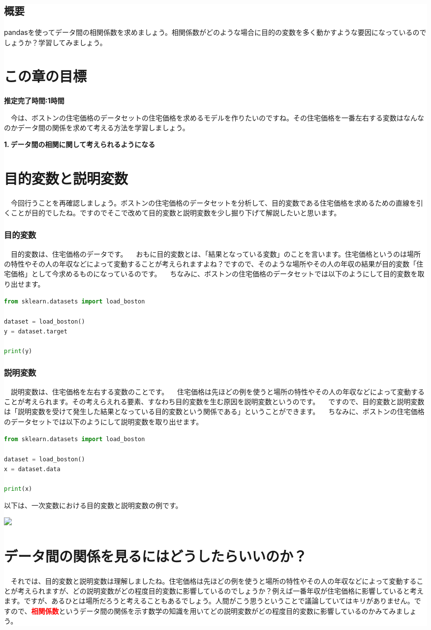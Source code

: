 ## 概要

pandasを使ってデータ間の相関係数を求めましょう。相関係数がどのような場合に目的の変数を多く動かすような要因になっているのでしょうか？学習してみましょう。

# この章の目標

**推定完了時間:1時間**

　今は、ボストンの住宅価格のデータセットの住宅価格を求めるモデルを作りたいのですね。その住宅価格を一番左右する変数はなんなのかデータ間の関係を求めて考える方法を学習しましょう。

**1. データ間の相関に関して考えられるようになる**

# 目的変数と説明変数
　今回行うことを再確認しましょう。ボストンの住宅価格のデータセットを分析して、目的変数である住宅価格を求めるための直線を引くことが目的でしたね。ですのでそこで改めて目的変数と説明変数を少し掘り下げて解説したいと思います。
### 目的変数
　目的変数は、住宅価格のデータです。
　おもに目的変数とは、「結果となっている変数」のことを言います。住宅価格というのは場所の特性やその人の年収などによって変動することが考えられますよね？ですので、そのような場所やその人の年収の結果が目的変数「住宅価格」として今求めるものになっているのです。
　ちなみに、ボストンの住宅価格のデータセットでは以下のようにして目的変数を取り出せます。

```python
from sklearn.datasets import load_boston

dataset = load_boston()
y = dataset.target

print(y)
```

### 説明変数
　説明変数は、住宅価格を左右する変数のことです。
　住宅価格は先ほどの例を使うと場所の特性やその人の年収などによって変動することが考えられます。その考えらえれる要素、すなわち目的変数を生む原因を説明変数というのです。
　ですので、目的変数と説明変数は「説明変数を受けて発生した結果となっている目的変数という関係である」ということができます。
　ちなみに、ボストンの住宅価格のデータセットでは以下のようにして説明変数を取り出せます。

```python
from sklearn.datasets import load_boston

dataset = load_boston()
x = dataset.data

print(x)
```

以下は、一次変数における目的変数と説明変数の例です。

![](/media/editor/D-3説明変数と目的変数_20201130142124162996.png)

# データ間の関係を見るにはどうしたらいいのか？
　それでは、目的変数と説明変数は理解しましたね。住宅価格は先ほどの例を使うと場所の特性やその人の年収などによって変動することが考えられますが、どの説明変数がどの程度目的変数に影響しているのでしょうか？例えば一番年収が住宅価格に影響していると考えます。ですが、あるひとは場所だろうと考えることもあるでしょう。人間がこう思うということで議論していてはキリがありません。ですので、<font color='red'>**相関係数**</font>というデータ間の関係を示す数学の知識を用いてどの説明変数がどの程度目的変数に影響しているのかみてみましょう。
